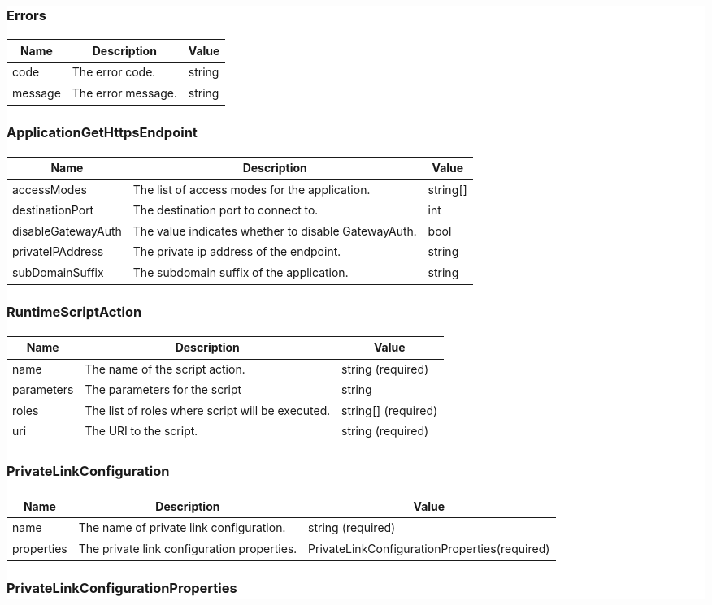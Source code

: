 
### Errors

| Name | Description | Value |
|-|-|-|
| code | The error code. | string |
| message | The error message. | string |


### ApplicationGetHttpsEndpoint

| Name | Description | Value |
|-|-|-|
| accessModes | The list of access modes for the application. | string[] |
| destinationPort | The destination port to connect to. | int |
| disableGatewayAuth | The value indicates whether to disable GatewayAuth. | bool |
| privateIPAddress | The private ip address of the endpoint. | string |
| subDomainSuffix | The subdomain suffix of the application. | string |


### RuntimeScriptAction

| Name | Description | Value |
|-|-|-|
| name | The name of the script action. | string (required) |
| parameters | The parameters for the script | string |
| roles | The list of roles where script will be executed. | string[] (required) |
| uri | The URI to the script. | string (required) |


### PrivateLinkConfiguration

| Name | Description | Value |
|-|-|-|
| name | The name of private link configuration. | string (required) |
| properties | The private link configuration properties. | PrivateLinkConfigurationProperties(required) |


### PrivateLinkConfigurationProperties
